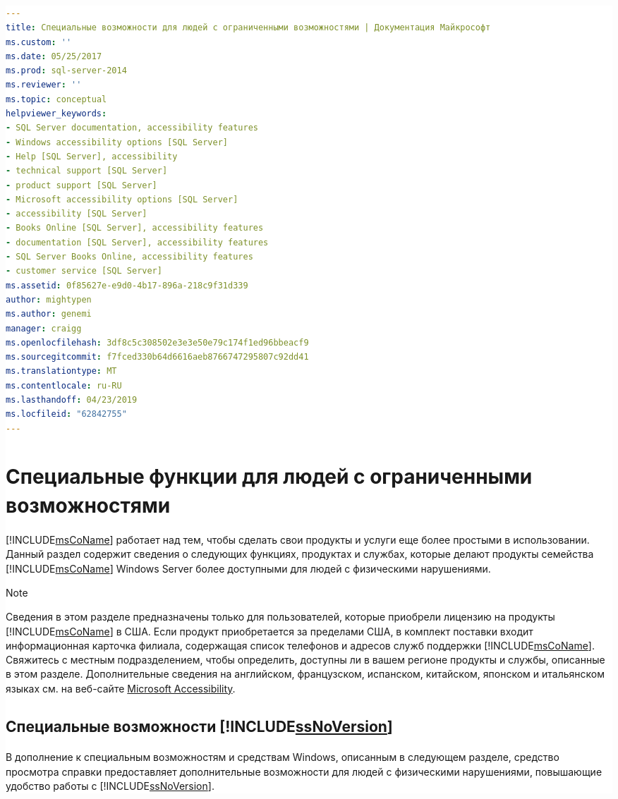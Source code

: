 ```yaml
---
title: Специальные возможности для людей с ограниченными возможностями | Документация Майкрософт
ms.custom: ''
ms.date: 05/25/2017
ms.prod: sql-server-2014
ms.reviewer: ''
ms.topic: conceptual
helpviewer_keywords:
- SQL Server documentation, accessibility features
- Windows accessibility options [SQL Server]
- Help [SQL Server], accessibility
- technical support [SQL Server]
- product support [SQL Server]
- Microsoft accessibility options [SQL Server]
- accessibility [SQL Server]
- Books Online [SQL Server], accessibility features
- documentation [SQL Server], accessibility features
- SQL Server Books Online, accessibility features
- customer service [SQL Server]
ms.assetid: 0f85627e-e9d0-4b17-896a-218c9f31d339
author: mightypen
ms.author: genemi
manager: craigg
ms.openlocfilehash: 3df8c5c308502e3e3e50e79c174f1ed96bbeacf9
ms.sourcegitcommit: f7fced330b64d6616aeb8766747295807c92dd41
ms.translationtype: MT
ms.contentlocale: ru-RU
ms.lasthandoff: 04/23/2019
ms.locfileid: "62842755"
---
```

# <a name="accessibility-for-people-with-disabilities"></a>Специальные функции для людей с ограниченными возможностями
  [!INCLUDE[msCoName](../includes/msconame-md.md)] работает над тем, чтобы сделать свои продукты и услуги еще более простыми в использовании. Данный раздел содержит сведения о следующих функциях, продуктах и службах, которые делают продукты семейства [!INCLUDE[msCoName](../includes/msconame-md.md)] Windows Server более доступными для людей с физическими нарушениями.  
  
> [!NOTE]  
>  Сведения в этом разделе предназначены только для пользователей, которые приобрели лицензию на продукты [!INCLUDE[msCoName](../includes/msconame-md.md)] в США. Если продукт приобретается за пределами США, в комплект поставки входит информационная карточка филиала, содержащая список телефонов и адресов служб поддержки [!INCLUDE[msCoName](../includes/msconame-md.md)]. Свяжитесь с местным подразделением, чтобы определить, доступны ли в вашем регионе продукты и службы, описанные в этом разделе. Дополнительные сведения на английском, французском, испанском, китайском, японском и итальянском языках см. на веб-сайте [Microsoft Accessibility](https://go.microsoft.com/fwlink/?LinkID=8287).  
  
## <a name="includessnoversionincludesssnoversion-mdmd-accessibility-features"></a>Специальные возможности [!INCLUDE[ssNoVersion](../includes/ssnoversion-md.md)]  
 В дополнение к специальным возможностям и средствам Windows, описанным в следующем разделе, средство просмотра справки предоставляет дополнительные возможности для людей с физическими нарушениями, повышающие удобство работы с [!INCLUDE[ssNoVersion](../includes/ssnoversion-md.md)].  
  